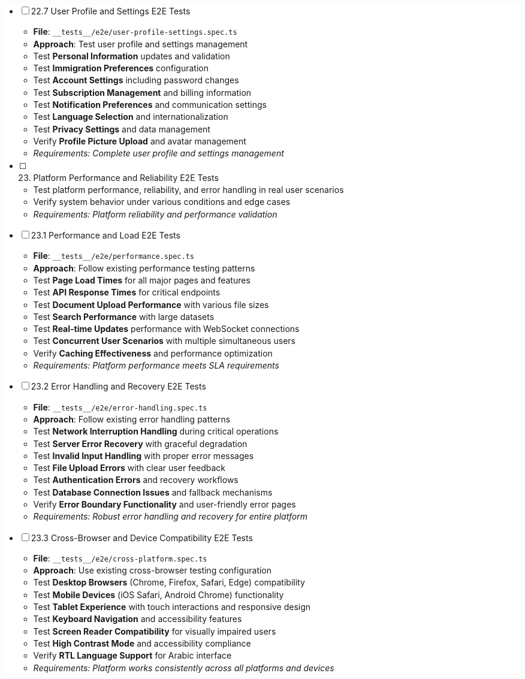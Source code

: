 - [ ] 22.7 User Profile and Settings E2E Tests

  - **File**: `__tests__/e2e/user-profile-settings.spec.ts`
  - **Approach**: Test user profile and settings management
  - Test **Personal Information** updates and validation
  - Test **Immigration Preferences** configuration
  - Test **Account Settings** including password changes
  - Test **Subscription Management** and billing information
  - Test **Notification Preferences** and communication settings
  - Test **Language Selection** and internationalization
  - Test **Privacy Settings** and data management
  - Verify **Profile Picture Upload** and avatar management
  - _Requirements: Complete user profile and settings management_

- [ ] 23. Platform Performance and Reliability E2E Tests

  - Test platform performance, reliability, and error handling in real user scenarios
  - Verify system behavior under various conditions and edge cases
  - _Requirements: Platform reliability and performance validation_

- [ ] 23.1 Performance and Load E2E Tests

  - **File**: `__tests__/e2e/performance.spec.ts`
  - **Approach**: Follow existing performance testing patterns
  - Test **Page Load Times** for all major pages and features
  - Test **API Response Times** for critical endpoints
  - Test **Document Upload Performance** with various file sizes
  - Test **Search Performance** with large datasets
  - Test **Real-time Updates** performance with WebSocket connections
  - Test **Concurrent User Scenarios** with multiple simultaneous users
  - Verify **Caching Effectiveness** and performance optimization
  - _Requirements: Platform performance meets SLA requirements_

- [ ] 23.2 Error Handling and Recovery E2E Tests

  - **File**: `__tests__/e2e/error-handling.spec.ts`
  - **Approach**: Follow existing error handling patterns
  - Test **Network Interruption Handling** during critical operations
  - Test **Server Error Recovery** with graceful degradation
  - Test **Invalid Input Handling** with proper error messages
  - Test **File Upload Errors** with clear user feedback
  - Test **Authentication Errors** and recovery workflows
  - Test **Database Connection Issues** and fallback mechanisms
  - Verify **Error Boundary Functionality** and user-friendly error pages
  - _Requirements: Robust error handling and recovery for entire platform_

- [ ] 23.3 Cross-Browser and Device Compatibility E2E Tests

  - **File**: `__tests__/e2e/cross-platform.spec.ts`
  - **Approach**: Use existing cross-browser testing configuration
  - Test **Desktop Browsers** (Chrome, Firefox, Safari, Edge) compatibility
  - Test **Mobile Devices** (iOS Safari, Android Chrome) functionality
  - Test **Tablet Experience** with touch interactions and responsive design
  - Test **Keyboard Navigation** and accessibility features
  - Test **Screen Reader Compatibility** for visually impaired users
  - Test **High Contrast Mode** and accessibility compliance
  - Verify **RTL Language Support** for Arabic interface
  - _Requirements: Platform works consistently across all platforms and devices_
